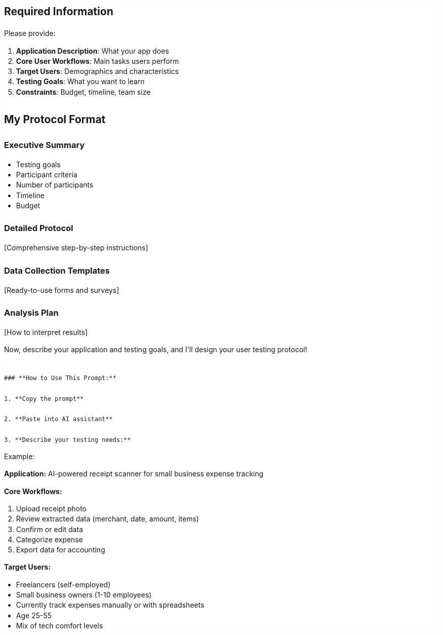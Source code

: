 ## Required Information

Please provide:

1. **Application Description**: What your app does
2. **Core User Workflows**: Main tasks users perform
3. **Target Users**: Demographics and characteristics
4. **Testing Goals**: What you want to learn
5. **Constraints**: Budget, timeline, team size

## My Protocol Format

### Executive Summary
- Testing goals
- Participant criteria
- Number of participants
- Timeline
- Budget

### Detailed Protocol
[Comprehensive step-by-step instructions]

### Data Collection Templates
[Ready-to-use forms and surveys]

### Analysis Plan
[How to interpret results]

Now, describe your application and testing goals, and I'll design your user testing protocol!
```

### **How to Use This Prompt:**

1. **Copy the prompt**

2. **Paste into AI assistant**

3. **Describe your testing needs:**
   ```
   Example:

   **Application:** AI-powered receipt scanner for small business expense tracking

   **Core Workflows:**
   1. Upload receipt photo
   2. Review extracted data (merchant, date, amount, items)
   3. Confirm or edit data
   4. Categorize expense
   5. Export data for accounting

   **Target Users:**
   - Freelancers (self-employed)
   - Small business owners (1-10 employees)
   - Currently track expenses manually or with spreadsheets
   - Age 25-55
   - Mix of tech comfort levels
